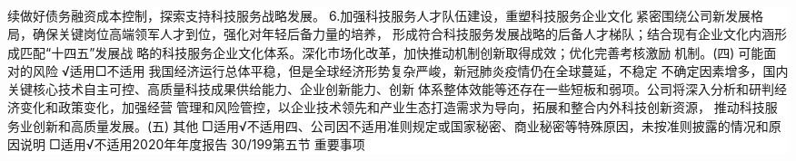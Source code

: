 续做好债务融资成本控制，探索支持科技服务战略发展。
6.加强科技服务人才队伍建设，重塑科技服务企业文化
紧密围绕公司新发展格局，确保关键岗位高端领军人才到位，强化对年轻后备力量的培养，
形成符合科技服务发展战略的后备人才梯队；结合现有企业文化内涵形成匹配“十四五”发展战
略的科技服务企业文化体系。深化市场化改革，加快推动机制创新取得成效；优化完善考核激励
机制。(四)
可能面对的风险
√适用□不适用
我国经济运行总体平稳，但是全球经济形势复杂严峻，新冠肺炎疫情仍在全球蔓延，不稳定
不确定因素增多，国内关键核心技术自主可控、高质量科技成果供给能力、企业创新能力、创新
体系整体效能等还存在一些短板和弱项。公司将深入分析和研判经济变化和政策变化，加强经营
管理和风险管控，以企业技术领先和产业生态打造需求为导向，拓展和整合内外科技创新资源，
推动科技服务业创新和高质量发展。(五)
其他
□适用√不适用四、公司因不适用准则规定或国家秘密、商业秘密等特殊原因，未按准则披露的情况和原因说明
□适用√不适用2020年年度报告
30/199第五节
重要事项